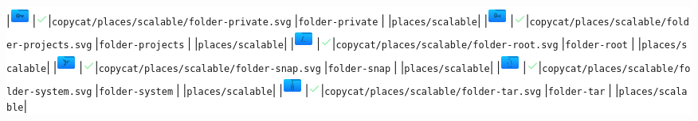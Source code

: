 |<img src="copycat/places/scalable/folder-private.svg" width=24>     |<img src="./scripts/track/check.svg" width=15>|`copycat/places/scalable/folder-private.svg`     |`folder-private`        |         |`places/scalable`|
|<img src="copycat/places/scalable/folder-projects.svg" width=24>    |<img src="./scripts/track/check.svg" width=15>|`copycat/places/scalable/folder-projects.svg`    |`folder-projects`       |         |`places/scalable`|
|<img src="copycat/places/scalable/folder-root.svg" width=24>        |<img src="./scripts/track/check.svg" width=15>|`copycat/places/scalable/folder-root.svg`        |`folder-root`           |         |`places/scalable`|
|<img src="copycat/places/scalable/folder-snap.svg" width=24>        |<img src="./scripts/track/check.svg" width=15>|`copycat/places/scalable/folder-snap.svg`        |`folder-snap`           |         |`places/scalable`|
|<img src="copycat/places/scalable/folder-system.svg" width=24>      |<img src="./scripts/track/check.svg" width=15>|`copycat/places/scalable/folder-system.svg`      |`folder-system`         |         |`places/scalable`|
|<img src="copycat/places/scalable/folder-tar.svg" width=24>         |<img src="./scripts/track/check.svg" width=15>|`copycat/places/scalable/folder-tar.svg`         |`folder-tar`            |         |`places/scalable`|